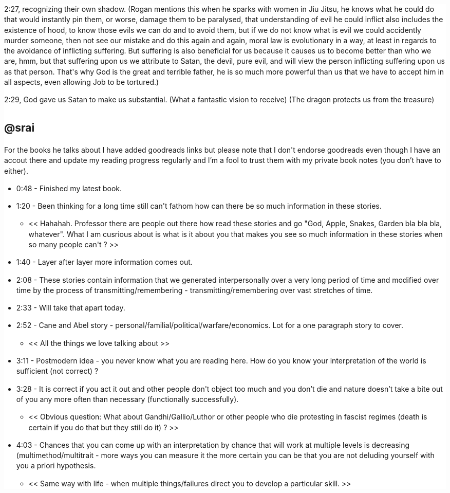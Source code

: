 2:27, recognizing their own shadow. (Rogan mentions this when he sparks with women in Jiu Jitsu, he knows what he could do that would instantly pin them, or worse, damage them to be paralysed, that understanding of evil he could inflict also includes the existence of hood, to know those evils we can do and to avoid them, but if we do not know what is evil we could accidently murder someone, then not see our mistake and do this again and again, moral law is evolutionary in a way, at least in regards to the avoidance of inflicting suffering. But suffering is also beneficial for us because it causes us to become better than who we are, hmm, but that suffering upon us we attribute to Satan, the devil, pure evil, and will view the person inflicting suffering upon us as that person. That's why God is the great and terrible father, he is so much more powerful than us that we have to accept him in all aspects, even allowing Job to be  tortured.)

2:29, God gave us Satan to make us substantial. (What a fantastic vision to receive) (The dragon protects us from the treasure)

## @srai

For the books he talks about I have added goodreads links but please note that I don't endorse goodreads even though I have an accout there and update my reading progress regularly and I’m a fool to trust them with my private book notes (you don’t have to either).

* 0:48 - Finished my latest book.

* 1:20 - Been thinking for a long time still can't fathom how can there be so much information in these stories.

    * <<  Hahahah. Professor there are people out there how read these stories and go "God, Apple, Snakes, Garden bla bla bla, whatever". What I am cusrious about is what is it about you that makes you see so much information in these stories when so many people can't ? >>

* 1:40 - Layer after layer more information comes out.

* 2:08 - These stories contain information that we generated interpersonally over a very long period of time and modified over time by the process of transmitting/remembering - transmitting/remembering over vast stretches of time.

* 2:33 - Will take that apart today.

* 2:52 - Cane and Abel story - personal/familial/political/warfare/economics. Lot for a one paragraph story to cover.

    * << All the things we love talking about >>

* 3:11 - Postmodern idea - you never know what you are reading here. How do you know your interpretation of the world is sufficient (not correct) ?

* 3:28 - It is correct if you act it out and other people don't object too much and you don’t die and nature doesn’t take a bite out of you any more often than necessary (functionally successfully).

    * << Obvious question: What about Gandhi/Gallio/Luthor or other people who die protesting in fascist regimes (death is certain if you do that but they still do it) ? >>

* 4:03 - Chances that you can come up with an interpretation by chance that will work at multiple levels is decreasing (multimethod/multitrait - more ways you can measure it the more certain you can be that you are not deluding yourself with you a priori hypothesis.

    * << Same way with life - when multiple things/failures direct you to develop a particular skill. >>
